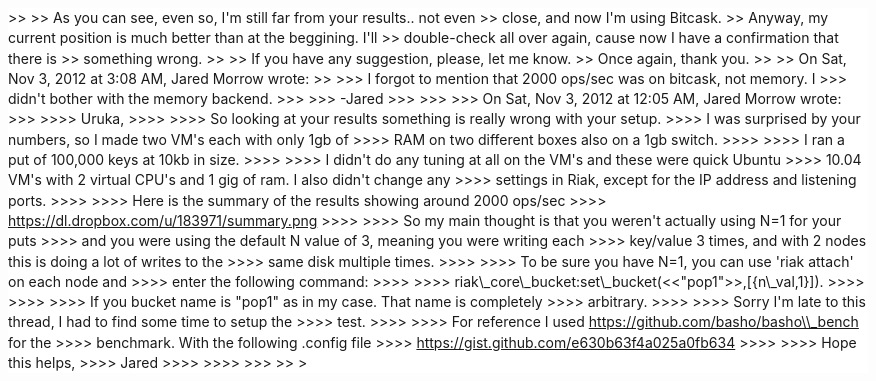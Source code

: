 &gt;&gt;
&gt;&gt; As you can see, even so, I'm still far from your results.. not even
&gt;&gt; close, and now I'm using Bitcask.
&gt;&gt; Anyway, my current position is much better than at the beggining. I'll
&gt;&gt; double-check all over again, cause now I have a confirmation that there is
&gt;&gt; something wrong.
&gt;&gt;
&gt;&gt; If you have any suggestion, please, let me know.
&gt;&gt; Once again, thank you.
&gt;&gt;
&gt;&gt; On Sat, Nov 3, 2012 at 3:08 AM, Jared Morrow  wrote:
&gt;&gt;
&gt;&gt;&gt; I forgot to mention that 2000 ops/sec was on bitcask, not memory. I
&gt;&gt;&gt; didn't bother with the memory backend.
&gt;&gt;&gt;
&gt;&gt;&gt; -Jared
&gt;&gt;&gt;
&gt;&gt;&gt;
&gt;&gt;&gt; On Sat, Nov 3, 2012 at 12:05 AM, Jared Morrow  wrote:
&gt;&gt;&gt;
&gt;&gt;&gt;&gt; Uruka,
&gt;&gt;&gt;&gt;
&gt;&gt;&gt;&gt; So looking at your results something is really wrong with your setup.
&gt;&gt;&gt;&gt; I was surprised by your numbers, so I made two VM's each with only 1gb of
&gt;&gt;&gt;&gt; RAM on two different boxes also on a 1gb switch.
&gt;&gt;&gt;&gt;
&gt;&gt;&gt;&gt; I ran a put of 100,000 keys at 10kb in size.
&gt;&gt;&gt;&gt;
&gt;&gt;&gt;&gt; I didn't do any tuning at all on the VM's and these were quick Ubuntu
&gt;&gt;&gt;&gt; 10.04 VM's with 2 virtual CPU's and 1 gig of ram. I also didn't change any
&gt;&gt;&gt;&gt; settings in Riak, except for the IP address and listening ports.
&gt;&gt;&gt;&gt;
&gt;&gt;&gt;&gt; Here is the summary of the results showing around 2000 ops/sec
&gt;&gt;&gt;&gt; https://dl.dropbox.com/u/183971/summary.png
&gt;&gt;&gt;&gt;
&gt;&gt;&gt;&gt; So my main thought is that you weren't actually using N=1 for your puts
&gt;&gt;&gt;&gt; and you were using the default N value of 3, meaning you were writing each
&gt;&gt;&gt;&gt; key/value 3 times, and with 2 nodes this is doing a lot of writes to the
&gt;&gt;&gt;&gt; same disk multiple times.
&gt;&gt;&gt;&gt;
&gt;&gt;&gt;&gt; To be sure you have N=1, you can use 'riak attach' on each node and
&gt;&gt;&gt;&gt; enter the following command:
&gt;&gt;&gt;&gt;
&gt;&gt;&gt;&gt; riak\\_core\\_bucket:set\\_bucket(&lt;&lt;"pop1"&gt;&gt;,[{n\\_val,1}]).
&gt;&gt;&gt;&gt;
&gt;&gt;&gt;&gt;
&gt;&gt;&gt;&gt; If you bucket name is "pop1" as in my case. That name is completely
&gt;&gt;&gt;&gt; arbitrary.
&gt;&gt;&gt;&gt;
&gt;&gt;&gt;&gt; Sorry I'm late to this thread, I had to find some time to setup the
&gt;&gt;&gt;&gt; test.
&gt;&gt;&gt;&gt;
&gt;&gt;&gt;&gt; For reference I used https://github.com/basho/basho\\_bench for the
&gt;&gt;&gt;&gt; benchmark. With the following .config file
&gt;&gt;&gt;&gt; https://gist.github.com/e630b63f4a025a0fb634
&gt;&gt;&gt;&gt;
&gt;&gt;&gt;&gt; Hope this helps,
&gt;&gt;&gt;&gt; Jared
&gt;&gt;&gt;&gt;
&gt;&gt;&gt;&gt;
&gt;&gt;&gt;
&gt;&gt;
&gt;
